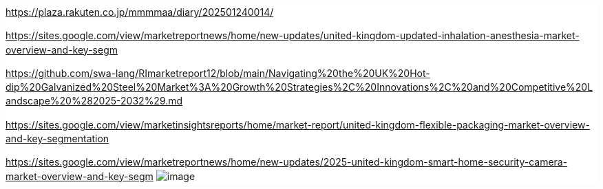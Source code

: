 <a href=https://plaza.rakuten.co.jp/mmmmaa/diary/202501240014/>https://plaza.rakuten.co.jp/mmmmaa/diary/202501240014/</a>

<a href=https://sites.google.com/view/marketreportnews/home/new-updates/united-kingdom-updated-inhalation-anesthesia-market-overview-and-key-segm>https://sites.google.com/view/marketreportnews/home/new-updates/united-kingdom-updated-inhalation-anesthesia-market-overview-and-key-segm</a>

<a href=https://github.com/swa-lang/RImarketreport12/blob/main/Navigating%20the%20UK%20Hot-dip%20Galvanized%20Steel%20Market%3A%20Growth%20Strategies%2C%20Innovations%2C%20and%20Competitive%20Landscape%20%282025-2032%29.md>https://github.com/swa-lang/RImarketreport12/blob/main/Navigating%20the%20UK%20Hot-dip%20Galvanized%20Steel%20Market%3A%20Growth%20Strategies%2C%20Innovations%2C%20and%20Competitive%20Landscape%20%282025-2032%29.md</a>

<a href=https://sites.google.com/view/marketinsightsreports/home/market-report/united-kingdom-flexible-packaging-market-overview-and-key-segmentation>https://sites.google.com/view/marketinsightsreports/home/market-report/united-kingdom-flexible-packaging-market-overview-and-key-segmentation</a>

<a href=https://sites.google.com/view/marketreportnews/home/new-updates/2025-united-kingdom-smart-home-security-camera-market-overview-and-key-segm>https://sites.google.com/view/marketreportnews/home/new-updates/2025-united-kingdom-smart-home-security-camera-market-overview-and-key-segm</a>
![image](https://github.com/user-attachments/assets/f03bf162-9eb4-4563-a73b-b34da24b5ca8)
